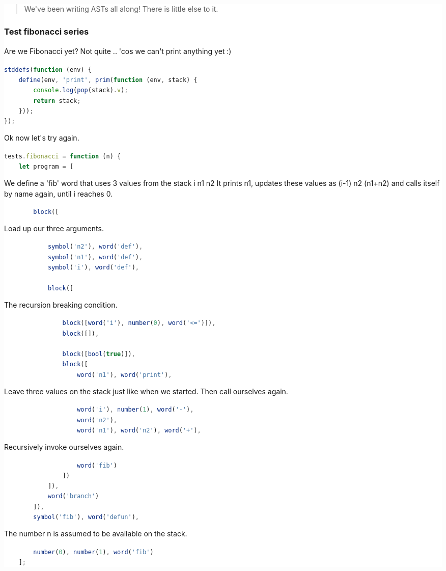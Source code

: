 > We've been writing ASTs all along! There is little else to it.


### Test fibonacci series

Are we Fibonacci yet? Not quite .. 'cos we can't print anything yet :)
```js
stddefs(function (env) {
    define(env, 'print', prim(function (env, stack) {
        console.log(pop(stack).v);
        return stack;
    }));
});

```
Ok now let's try again.
```js
tests.fibonacci = function (n) {
    let program = [
```
We define a 'fib' word that uses 3 values from the stack
i n1 n2
It prints n1, updates these values as (i-1) n2 (n1+n2)
and calls itself by name again, until i reaches 0.
```js
        block([
```
Load up our three arguments.
```js
            symbol('n2'), word('def'),
            symbol('n1'), word('def'),
            symbol('i'), word('def'),

            block([
```
The recursion breaking condition.
```js
                block([word('i'), number(0), word('<=')]),
                block([]),

                block([bool(true)]),
                block([
                    word('n1'), word('print'),  

```
Leave three values on the stack just like when we
started. Then call ourselves again.
```js
                    word('i'), number(1), word('-'),
                    word('n2'),
                    word('n1'), word('n2'), word('+'),

```
Recursively invoke ourselves again.
```js
                    word('fib')
                ])
            ]),
            word('branch')
        ]),
        symbol('fib'), word('defun'),

```
The number n is assumed to be available on the stack.
```js
        number(0), number(1), word('fib')
    ];
```

[SICP]: https://mitpress.mit.edu/sicp/
[royharidi]: https://mitpress.mit.edu/books/concepts-techniques-and-models-computer-programming